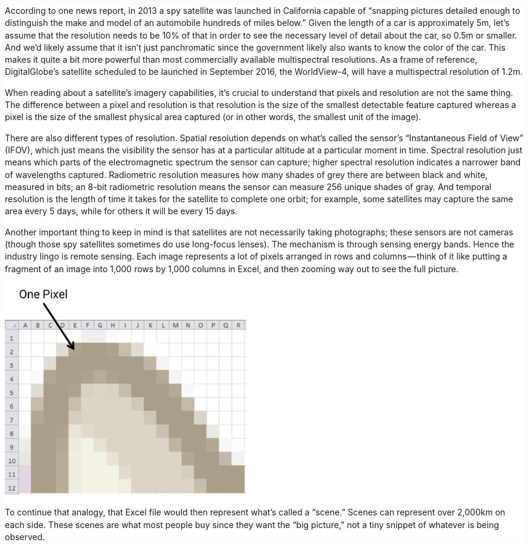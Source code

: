 According to one news report, in 2013 a spy satellite was launched in California capable of “snapping pictures detailed enough to distinguish the make and model of an automobile hundreds of miles below.” Given the length of a car is approximately 5m, let’s assume that the resolution needs to be 10% of that in order to see the necessary level of detail about the car, so 0.5m or smaller. And we’d likely assume that it isn’t just panchromatic since the government likely also wants to know the color of the car. This makes it quite a bit more powerful than most commercially available multispectral resolutions. As a frame of reference, DigitalGlobe’s satellite scheduled to be launched in September 2016, the WorldView-4, will have a multispectral resolution of 1.2m.

When reading about a satellite’s imagery capabilities, it’s crucial to understand that pixels and resolution are not the same thing. The difference between a pixel and resolution is that resolution is the size of the smallest detectable feature captured whereas a pixel is the size of the smallest physical area captured (or in other words, the smallest unit of the image).

There are also different types of resolution. Spatial resolution depends on what’s called the sensor’s “Instantaneous Field of View” (IFOV), which just means the visibility the sensor has at a particular altitude at a particular moment in time. Spectral resolution just means which parts of the electromagnetic spectrum the sensor can capture; higher spectral resolution indicates a narrower band of wavelengths captured. Radiometric resolution measures how many shades of grey there are between black and white, measured in bits; an 8-bit radiometric resolution means the sensor can measure 256 unique shades of gray. And temporal resolution is the length of time it takes for the satellite to complete one orbit; for example, some satellites may capture the same area every 5 days, while for others it will be every 15 days.

Another important thing to keep in mind is that satellites are not necessarily taking photographs; these sensors are not cameras (though those spy satellites sometimes do use long-focus lenses). The mechanism is through sensing energy bands. Hence the industry lingo is remote sensing. Each image represents a lot of pixels arranged in rows and columns — think of it like putting a fragment of an image into 1,000 rows by 1,000 columns in Excel, and then zooming way out to see the full picture.

![One pixel example](/blog/img/pixel.png)

To continue that analogy, that Excel file would then represent what’s called a “scene.” Scenes can represent over 2,000km on each side. These scenes are what most people buy since they want the “big picture,” not a tiny snippet of whatever is being observed.
